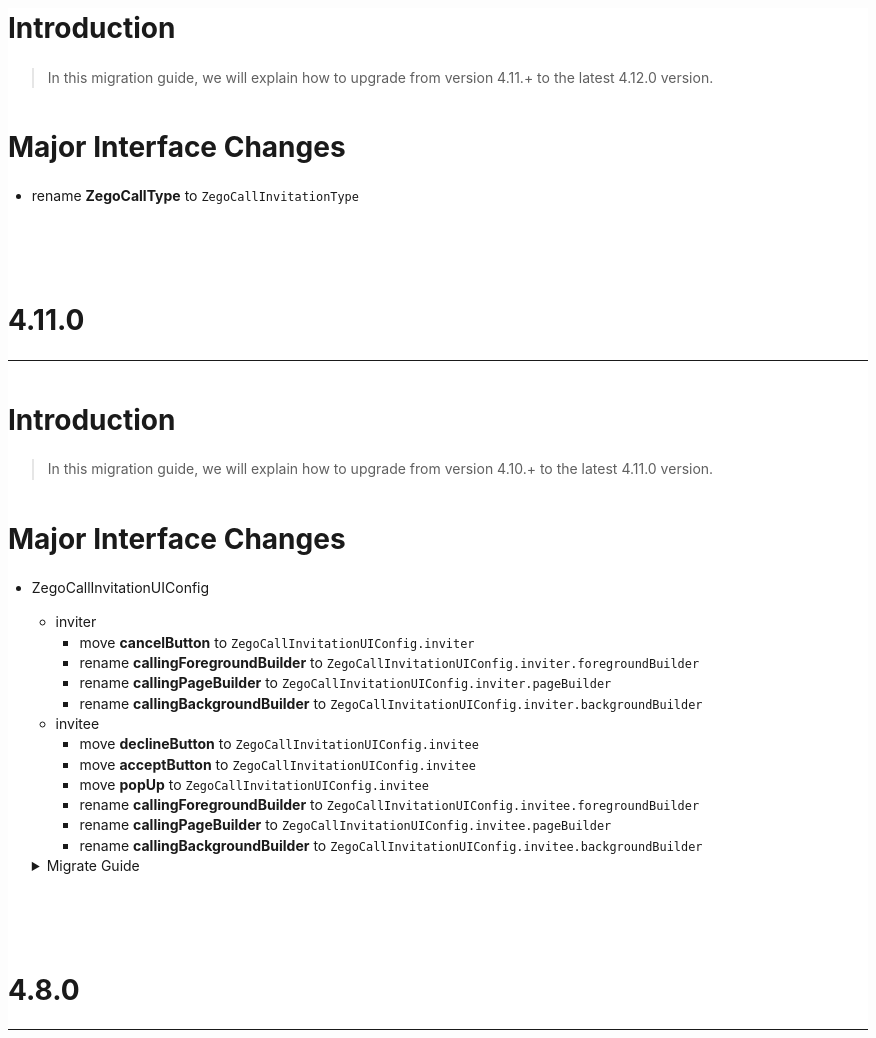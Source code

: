 # Introduction

>
> In this migration guide, we will explain how to upgrade from version 4.11.+ to the latest 4.12.0 version.

# Major Interface Changes

- rename **ZegoCallType** to `ZegoCallInvitationType`




<br />
<br />

# 4.11.0
---

# Introduction

>
> In this migration guide, we will explain how to upgrade from version 4.10.+ to the latest 4.11.0 version.

# Major Interface Changes

- ZegoCallInvitationUIConfig
  - inviter  
    - move **cancelButton** to `ZegoCallInvitationUIConfig.inviter`
    - rename **callingForegroundBuilder** to `ZegoCallInvitationUIConfig.inviter.foregroundBuilder`
    - rename **callingPageBuilder** to `ZegoCallInvitationUIConfig.inviter.pageBuilder`
    - rename **callingBackgroundBuilder** to `ZegoCallInvitationUIConfig.inviter.backgroundBuilder`
  - invitee
    - move **declineButton** to `ZegoCallInvitationUIConfig.invitee`
    - move **acceptButton** to `ZegoCallInvitationUIConfig.invitee`
    - move **popUp** to `ZegoCallInvitationUIConfig.invitee`
    - rename **callingForegroundBuilder** to `ZegoCallInvitationUIConfig.invitee.foregroundBuilder`
    - rename **callingPageBuilder** to `ZegoCallInvitationUIConfig.invitee.pageBuilder`
    - rename **callingBackgroundBuilder** to `ZegoCallInvitationUIConfig.invitee.backgroundBuilder`
  
  <details><summary>Migrate Guide</summary></details>

<br />
<br />


# 4.8.0
---
